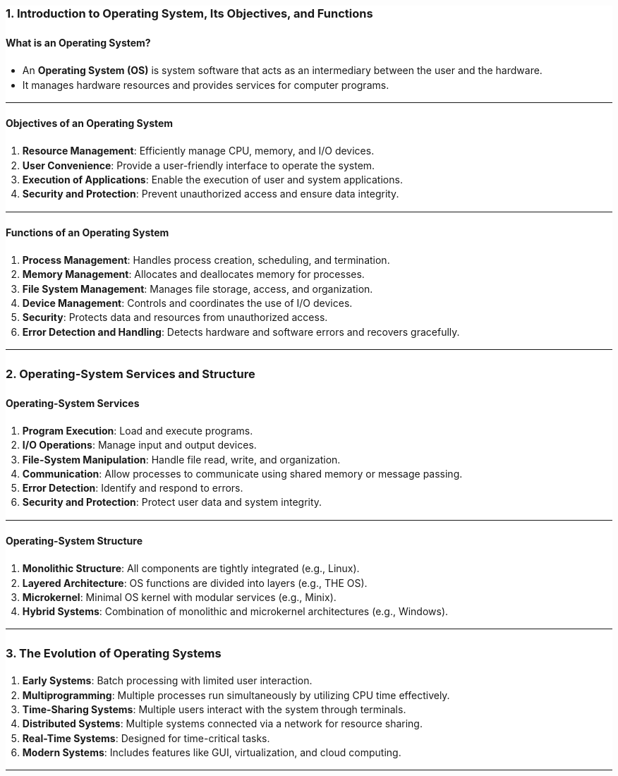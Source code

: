 ### **1. Introduction to Operating System, Its Objectives, and Functions**

#### **What is an Operating System?**
- An **Operating System (OS)** is system software that acts as an intermediary between the user and the hardware.  
- It manages hardware resources and provides services for computer programs.  

---

#### **Objectives of an Operating System**
1. **Resource Management**: Efficiently manage CPU, memory, and I/O devices.
2. **User Convenience**: Provide a user-friendly interface to operate the system.
3. **Execution of Applications**: Enable the execution of user and system applications.
4. **Security and Protection**: Prevent unauthorized access and ensure data integrity.

---

#### **Functions of an Operating System**
1. **Process Management**: Handles process creation, scheduling, and termination.
2. **Memory Management**: Allocates and deallocates memory for processes.
3. **File System Management**: Manages file storage, access, and organization.
4. **Device Management**: Controls and coordinates the use of I/O devices.
5. **Security**: Protects data and resources from unauthorized access.
6. **Error Detection and Handling**: Detects hardware and software errors and recovers gracefully.

---

### **2. Operating-System Services and Structure**

#### **Operating-System Services**
1. **Program Execution**: Load and execute programs.
2. **I/O Operations**: Manage input and output devices.
3. **File-System Manipulation**: Handle file read, write, and organization.
4. **Communication**: Allow processes to communicate using shared memory or message passing.
5. **Error Detection**: Identify and respond to errors.
6. **Security and Protection**: Protect user data and system integrity.

---

#### **Operating-System Structure**
1. **Monolithic Structure**: All components are tightly integrated (e.g., Linux).
2. **Layered Architecture**: OS functions are divided into layers (e.g., THE OS).
3. **Microkernel**: Minimal OS kernel with modular services (e.g., Minix).
4. **Hybrid Systems**: Combination of monolithic and microkernel architectures (e.g., Windows).

---

### **3. The Evolution of Operating Systems**

1. **Early Systems**: Batch processing with limited user interaction.
2. **Multiprogramming**: Multiple processes run simultaneously by utilizing CPU time effectively.
3. **Time-Sharing Systems**: Multiple users interact with the system through terminals.
4. **Distributed Systems**: Multiple systems connected via a network for resource sharing.
5. **Real-Time Systems**: Designed for time-critical tasks.
6. **Modern Systems**: Includes features like GUI, virtualization, and cloud computing.

---